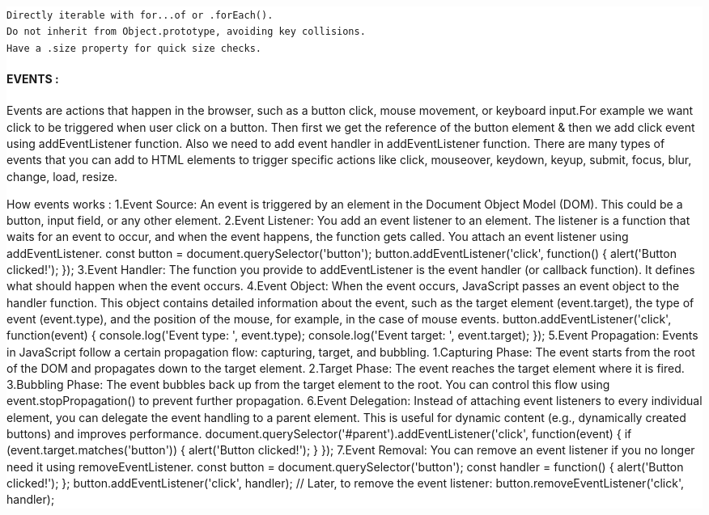     Directly iterable with for...of or .forEach(). 
    Do not inherit from Object.prototype, avoiding key collisions. 
    Have a .size property for quick size checks.

#### EVENTS : 
Events are actions that happen in the browser, such as a button click, mouse movement, or keyboard input.For example we want click to be triggered when user click on a button. Then first we get the reference of the button element & then we add click event using addEventListener function. Also we need to add event handler in addEventListener function.
There are many types of events that you can add to HTML elements to trigger specific actions like click, mouseover, keydown, keyup, submit, focus, blur, change, load, resize.

How events works :
1.Event Source: An event is triggered by an element in the Document Object Model (DOM). This could be a button, input field, or any other element.
2.Event Listener: You add an event listener to an element. The listener is a function that waits for an event to occur, and when the event happens, the function gets called. You attach an event listener using addEventListener.
    const button = document.querySelector('button');
    button.addEventListener('click', function() {
        alert('Button clicked!');
    });
3.Event Handler: The function you provide to addEventListener is the event handler (or callback function). It defines what should happen when the event occurs.
4.Event Object: When the event occurs, JavaScript passes an event object to the handler function. This object contains detailed information about the event, such as the target element (event.target), the type of event (event.type), and the position of the mouse, for example, in the case of mouse events.
    button.addEventListener('click', function(event) {
        console.log('Event type: ', event.type);
        console.log('Event target: ', event.target);
    });
5.Event Propagation: Events in JavaScript follow a certain propagation flow: capturing, target, and bubbling.
    1.Capturing Phase: The event starts from the root of the DOM and propagates down to the target element.
    2.Target Phase: The event reaches the target element where it is fired.
    3.Bubbling Phase: The event bubbles back up from the target element to the root.
You can control this flow using event.stopPropagation() to prevent further propagation.
6.Event Delegation: Instead of attaching event listeners to every individual element, you can delegate the event handling to a parent element. This is useful for dynamic content (e.g., dynamically created buttons) and improves performance.
    document.querySelector('#parent').addEventListener('click', function(event) {
        if (event.target.matches('button')) {
            alert('Button clicked!');
        }
    });
7.Event Removal: You can remove an event listener if you no longer need it using removeEventListener.
    const button = document.querySelector('button');
    const handler = function() { alert('Button clicked!'); };
    button.addEventListener('click', handler);
    // Later, to remove the event listener:
    button.removeEventListener('click', handler);
